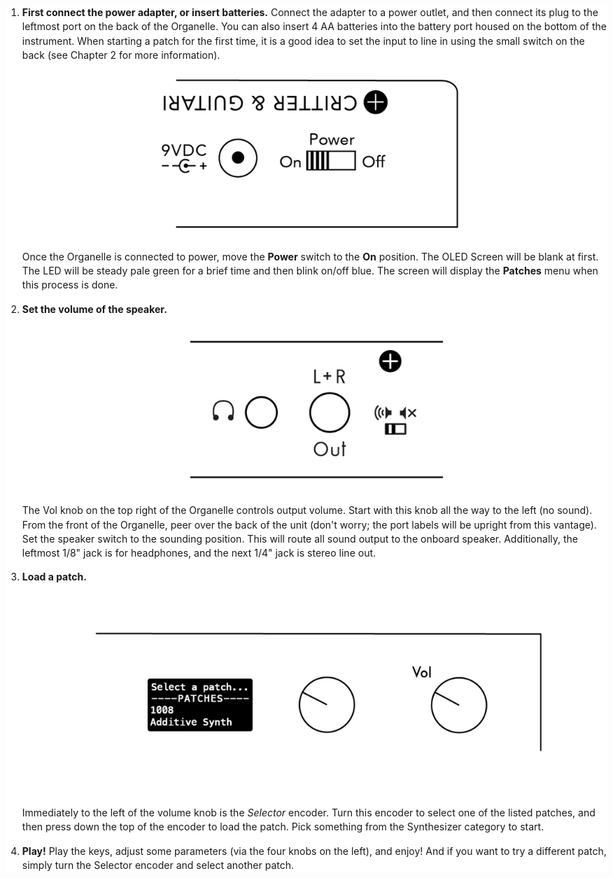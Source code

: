 1.  **First connect the power adapter, or insert batteries.** Connect the adapter to a power outlet, and then connect its plug to the leftmost port on the back of the Organelle. You can also insert 4 AA batteries into the battery port housed on the bottom of the instrument. When starting a patch for the first time, it is a good idea to set the input to line in using the small switch on the back (see Chapter 2 for more information).  ![](images/Ch0%20-%201%20powerplug.png) Once the Organelle is connected to power, move the **Power** switch to the **On** position. The OLED Screen will be blank at first. The LED will be steady pale green for a brief time and then blink on/off blue. The screen will display the **Patches** menu when this process is done. 

2.  **Set the volume of the speaker.** ![](images/Ch0%20-%202%20audioOutputs.png) The Vol knob on the top right of the Organelle controls output volume. Start with this knob all the way to the left (no sound). From the front of the Organelle, peer over the back of the unit (don't worry; the port labels will be upright from this vantage). Set the speaker switch to the sounding position. This will route all sound output to the onboard speaker. Additionally, the leftmost 1/8" jack is for headphones, and the next 1/4" jack is stereo line out. 

3.  **Load a patch.** ![](images/Ch0%20-%203%20Encoder-NOarrow.png) Immediately to the left of the volume knob is the *Selector* encoder. Turn this encoder to select one of the listed patches, and then press down the top of the encoder to load the patch.  Pick something from the Synthesizer category to start.      

4.  **Play!**  Play the keys, adjust some parameters (via the four knobs on the left), and enjoy! And if you want to try a different patch, simply turn the Selector encoder and select another patch.      
